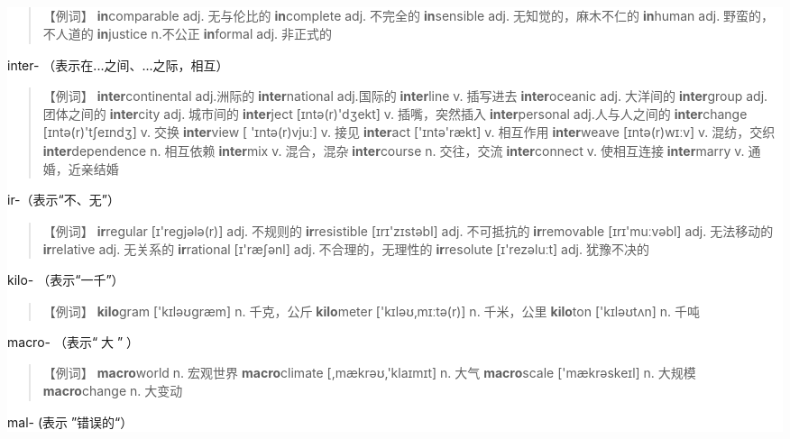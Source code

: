 > 【例词】
> **in**comparable adj. 无与伦比的
> **in**complete adj. 不完全的
> **in**sensible adj. 无知觉的，麻木不仁的
> **in**human adj. 野蛮的，不人道的
> **in**justice n.不公正
> **in**formal adj. 非正式的

inter- （表示在...之间、...之际，相互）

> 【例词】
> **inter**continental adj.洲际的
> **inter**national adj.国际的
> **inter**line v. 插写进去
> **inter**oceanic adj. 大洋间的
> **inter**group adj. 团体之间的
> **inter**city adj. 城市间的
> **inter**ject [ɪntə(r)'dʒekt] v. 插嘴，突然插入
> **inter**personal adj.人与人之间的
> **inter**change [ɪntə(r)'tʃeɪndʒ] v. 交换
> **inter**view [ 'ɪntə(r)vjuː] v. 接见
> **inter**act ['ɪntə'rækt] v. 相互作用
> **inter**weave [ɪntə(r)wɪːv] v. 混纺，交织
> **inter**dependence n. 相互依赖
> **inter**mix v. 混合，混杂
> **inter**course n. 交往，交流
> **inter**connect v. 使相互连接
> **inter**marry v. 通婚，近亲结婚

ir-（表示“不、无”）

> 【例词】
> **ir**regular [ɪ'regjələ(r)] adj. 不规则的
> **ir**resistible [ɪrɪ'zɪstəbl] adj. 不可抵抗的
> **ir**removable [ɪrɪ'muːvəbl] adj. 无法移动的
> **ir**relative adj. 无关系的
> **ir**rational [ɪ'ræʃənl] adj. 不合理的，无理性的
> **ir**resolute [ɪ'rezəluːt] adj. 犹豫不决的

kilo- （表示“一千”）

> 【例词】
> **kilo**gram ['kɪləʊgræm] n. 千克，公斤
> **kilo**meter ['kɪləʊ‚mɪːtə(r)] n. 千米，公里
> **kilo**ton ['kɪləʊtʌn] n. 千吨

macro- （表示“ 大 ” ）

> 【例词】
> **macro**world n. 宏观世界
> **macro**climate [,mækrəʊ,'klaɪmɪt] n. 大气
> **macro**scale ['mækrəskeɪl] n. 大规模
> **macro**change n. 大变动

mal- (表示 ”错误的“）
